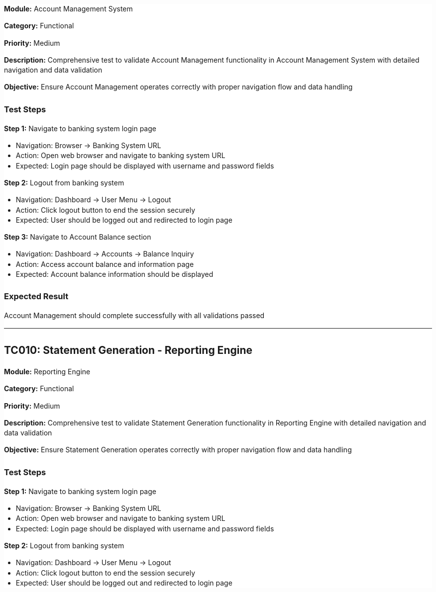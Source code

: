 **Module:** Account Management System

**Category:** Functional

**Priority:** Medium

**Description:** Comprehensive test to validate Account Management functionality in Account Management System with detailed navigation and data validation

**Objective:** Ensure Account Management operates correctly with proper navigation flow and data handling

### Test Steps

**Step 1:** Navigate to banking system login page
- Navigation: Browser -> Banking System URL
- Action: Open web browser and navigate to banking system URL
- Expected: Login page should be displayed with username and password fields

**Step 2:** Logout from banking system
- Navigation: Dashboard -> User Menu -> Logout
- Action: Click logout button to end the session securely
- Expected: User should be logged out and redirected to login page

**Step 3:** Navigate to Account Balance section
- Navigation: Dashboard -> Accounts -> Balance Inquiry
- Action: Access account balance and information page
- Expected: Account balance information should be displayed

### Expected Result

Account Management should complete successfully with all validations passed

---

## TC010: Statement Generation - Reporting Engine

**Module:** Reporting Engine

**Category:** Functional

**Priority:** Medium

**Description:** Comprehensive test to validate Statement Generation functionality in Reporting Engine with detailed navigation and data validation

**Objective:** Ensure Statement Generation operates correctly with proper navigation flow and data handling

### Test Steps

**Step 1:** Navigate to banking system login page
- Navigation: Browser -> Banking System URL
- Action: Open web browser and navigate to banking system URL
- Expected: Login page should be displayed with username and password fields

**Step 2:** Logout from banking system
- Navigation: Dashboard -> User Menu -> Logout
- Action: Click logout button to end the session securely
- Expected: User should be logged out and redirected to login page
